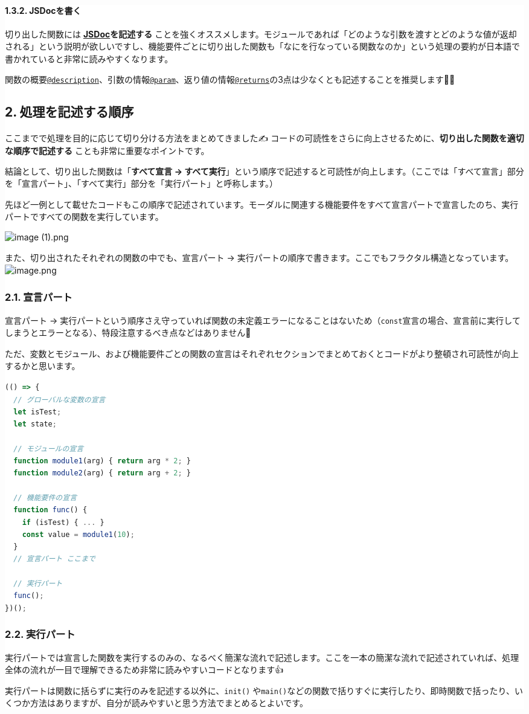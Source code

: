 #### 1.3.2. JSDocを書く
切り出した関数には **[JSDoc](https://jsdoc.app/)を記述する** ことを強くオススメします。モジュールであれば「どのような引数を渡すとどのような値が返却される」という説明が欲しいですし、機能要件ごとに切り出した関数も「なにを行なっている関数なのか」という処理の要約が日本語で書かれていると非常に読みやすくなります。

関数の概要[`@description`](https://jsdoc.app/tags-description.html)、引数の情報[`@param`](https://jsdoc.app/tags-param.html)、返り値の情報[`@returns`](https://jsdoc.app/tags-returns.html)の3点は少なくとも記述することを推奨します👨‍💻

## 2. 処理を記述する順序
ここまでで処理を目的に応じて切り分ける方法をまとめてきました✍️
コードの可読性をさらに向上させるために、**切り出した関数を適切な順序で記述する** ことも非常に重要なポイントです。

結論として、切り出した関数は「**すべて宣言 → すべて実行**」という順序で記述すると可読性が向上します。（ここでは「すべて宣言」部分を「宣言パート」、「すべて実行」部分を「実行パート」と呼称します。）

先ほど一例として載せたコードもこの順序で記述されています。モーダルに関連する機能要件をすべて宣言パートで宣言したのち、実行パートですべての関数を実行しています。

![image (1).png](https://qiita-image-store.s3.ap-northeast-1.amazonaws.com/0/1157551/524c15e0-9c4a-6a7f-f99c-01a645a4bea8.png)

また、切り出されたそれぞれの関数の中でも、宣言パート → 実行パートの順序で書きます。ここでもフラクタル構造となっています。
![image.png](https://qiita-image-store.s3.ap-northeast-1.amazonaws.com/0/1157551/87f33e88-9421-a6c6-f174-bd8bbf140188.png)

### 2.1. 宣言パート
宣言パート → 実行パートという順序さえ守っていれば関数の未定義エラーになることはないため（`const`宣言の場合、宣言前に実行してしまうとエラーとなる）、特段注意するべき点などはありません💭

ただ、変数とモジュール、および機能要件ごとの関数の宣言はそれぞれセクションでまとめておくとコードがより整頓され可読性が向上するかと思います。
```js
(() => {
  // グローバルな変数の宣言
  let isTest;
  let state;

  // モジュールの宣言
  function module1(arg) { return arg * 2; }
  function module2(arg) { return arg + 2; }

  // 機能要件の宣言
  function func() {
    if (isTest) { ... }
    const value = module1(10);
  }
  // 宣言パート ここまで

  // 実行パート
  func();
})();
```

### 2.2. 実行パート
実行パートでは宣言した関数を実行するのみの、なるべく簡潔な流れで記述します。ここを一本の簡潔な流れで記述されていれば、処理全体の流れが一目で理解できるため非常に読みやすいコードとなります👍

実行パートは関数に括らずに実行のみを記述する以外に、`init()` や`main()`などの関数で括りすぐに実行したり、即時関数で括ったり、いくつか方法はありますが、自分が読みやすいと思う方法でまとめるとよいです。
